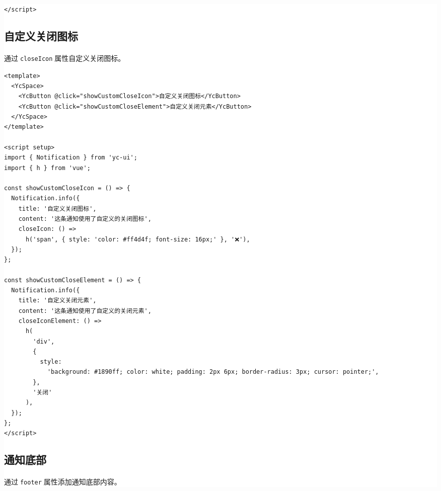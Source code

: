 ```vue
</script>
```

## 自定义关闭图标

通过 `closeIcon` 属性自定义关闭图标。

```vue
<template>
  <YcSpace>
    <YcButton @click="showCustomCloseIcon">自定义关闭图标</YcButton>
    <YcButton @click="showCustomCloseElement">自定义关闭元素</YcButton>
  </YcSpace>
</template>

<script setup>
import { Notification } from 'yc-ui';
import { h } from 'vue';

const showCustomCloseIcon = () => {
  Notification.info({
    title: '自定义关闭图标',
    content: '这条通知使用了自定义的关闭图标',
    closeIcon: () =>
      h('span', { style: 'color: #ff4d4f; font-size: 16px;' }, '❌'),
  });
};

const showCustomCloseElement = () => {
  Notification.info({
    title: '自定义关闭元素',
    content: '这条通知使用了自定义的关闭元素',
    closeIconElement: () =>
      h(
        'div',
        {
          style:
            'background: #1890ff; color: white; padding: 2px 6px; border-radius: 3px; cursor: pointer;',
        },
        '关闭'
      ),
  });
};
</script>
```

## 通知底部

通过 `footer` 属性添加通知底部内容。
